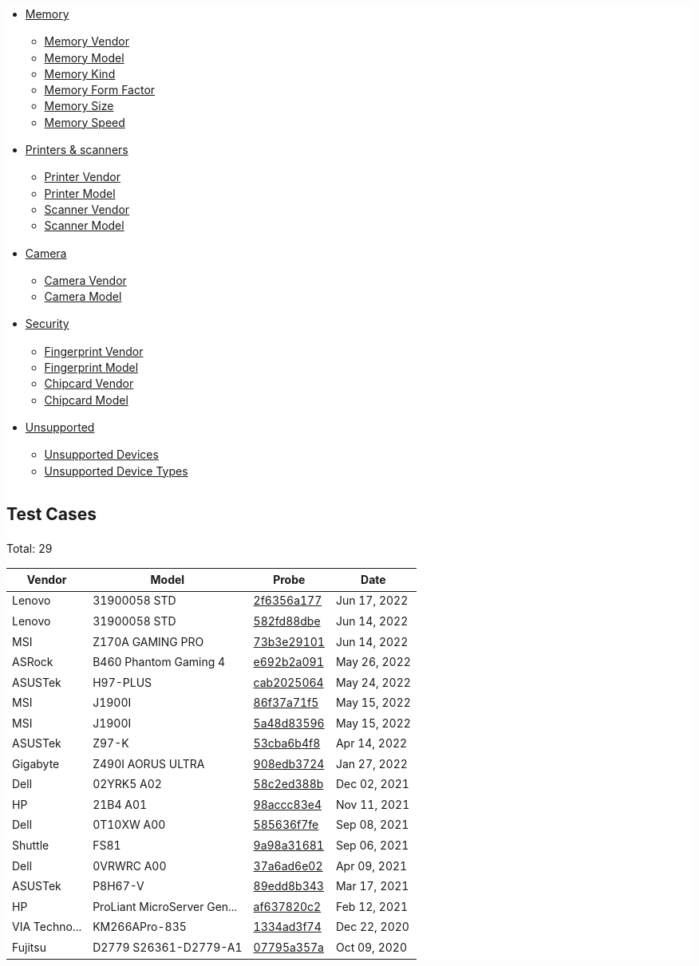 * [ Memory ](#memory)
  - [ Memory Vendor            ](#memory-vendor)
  - [ Memory Model             ](#memory-model)
  - [ Memory Kind              ](#memory-kind)
  - [ Memory Form Factor       ](#memory-form-factor)
  - [ Memory Size              ](#memory-size)
  - [ Memory Speed             ](#memory-speed)

* [ Printers & scanners ](#printers--scanners)
  - [ Printer Vendor           ](#printer-vendor)
  - [ Printer Model            ](#printer-model)
  - [ Scanner Vendor           ](#scanner-vendor)
  - [ Scanner Model            ](#scanner-model)

* [ Camera ](#camera)
  - [ Camera Vendor            ](#camera-vendor)
  - [ Camera Model             ](#camera-model)

* [ Security ](#security)
  - [ Fingerprint Vendor       ](#fingerprint-vendor)
  - [ Fingerprint Model        ](#fingerprint-model)
  - [ Chipcard Vendor          ](#chipcard-vendor)
  - [ Chipcard Model           ](#chipcard-model)

* [ Unsupported ](#unsupported)
  - [ Unsupported Devices      ](#unsupported-devices)
  - [ Unsupported Device Types ](#unsupported-device-types)


Test Cases
----------

Total: 29

| Vendor        | Model                       | Probe                                                      | Date         |
|---------------|-----------------------------|------------------------------------------------------------|--------------|
| Lenovo        | 31900058 STD                | [2f6356a177](https://linux-hardware.org/?probe=2f6356a177) | Jun 17, 2022 |
| Lenovo        | 31900058 STD                | [582fd88dbe](https://linux-hardware.org/?probe=582fd88dbe) | Jun 14, 2022 |
| MSI           | Z170A GAMING PRO            | [73b3e29101](https://linux-hardware.org/?probe=73b3e29101) | Jun 14, 2022 |
| ASRock        | B460 Phantom Gaming 4       | [e692b2a091](https://linux-hardware.org/?probe=e692b2a091) | May 26, 2022 |
| ASUSTek       | H97-PLUS                    | [cab2025064](https://linux-hardware.org/?probe=cab2025064) | May 24, 2022 |
| MSI           | J1900I                      | [86f37a71f5](https://linux-hardware.org/?probe=86f37a71f5) | May 15, 2022 |
| MSI           | J1900I                      | [5a48d83596](https://linux-hardware.org/?probe=5a48d83596) | May 15, 2022 |
| ASUSTek       | Z97-K                       | [53cba6b4f8](https://linux-hardware.org/?probe=53cba6b4f8) | Apr 14, 2022 |
| Gigabyte      | Z490I AORUS ULTRA           | [908edb3724](https://linux-hardware.org/?probe=908edb3724) | Jan 27, 2022 |
| Dell          | 02YRK5 A02                  | [58c2ed388b](https://linux-hardware.org/?probe=58c2ed388b) | Dec 02, 2021 |
| HP            | 21B4 A01                    | [98accc83e4](https://linux-hardware.org/?probe=98accc83e4) | Nov 11, 2021 |
| Dell          | 0T10XW A00                  | [585636f7fe](https://linux-hardware.org/?probe=585636f7fe) | Sep 08, 2021 |
| Shuttle       | FS81                        | [9a98a31681](https://linux-hardware.org/?probe=9a98a31681) | Sep 06, 2021 |
| Dell          | 0VRWRC A00                  | [37a6ad6e02](https://linux-hardware.org/?probe=37a6ad6e02) | Apr 09, 2021 |
| ASUSTek       | P8H67-V                     | [89edd8b343](https://linux-hardware.org/?probe=89edd8b343) | Mar 17, 2021 |
| HP            | ProLiant MicroServer Gen... | [af637820c2](https://linux-hardware.org/?probe=af637820c2) | Feb 12, 2021 |
| VIA Techno... | KM266APro-835               | [1334ad3f74](https://linux-hardware.org/?probe=1334ad3f74) | Dec 22, 2020 |
| Fujitsu       | D2779 S26361-D2779-A1       | [07795a357a](https://linux-hardware.org/?probe=07795a357a) | Oct 09, 2020 |